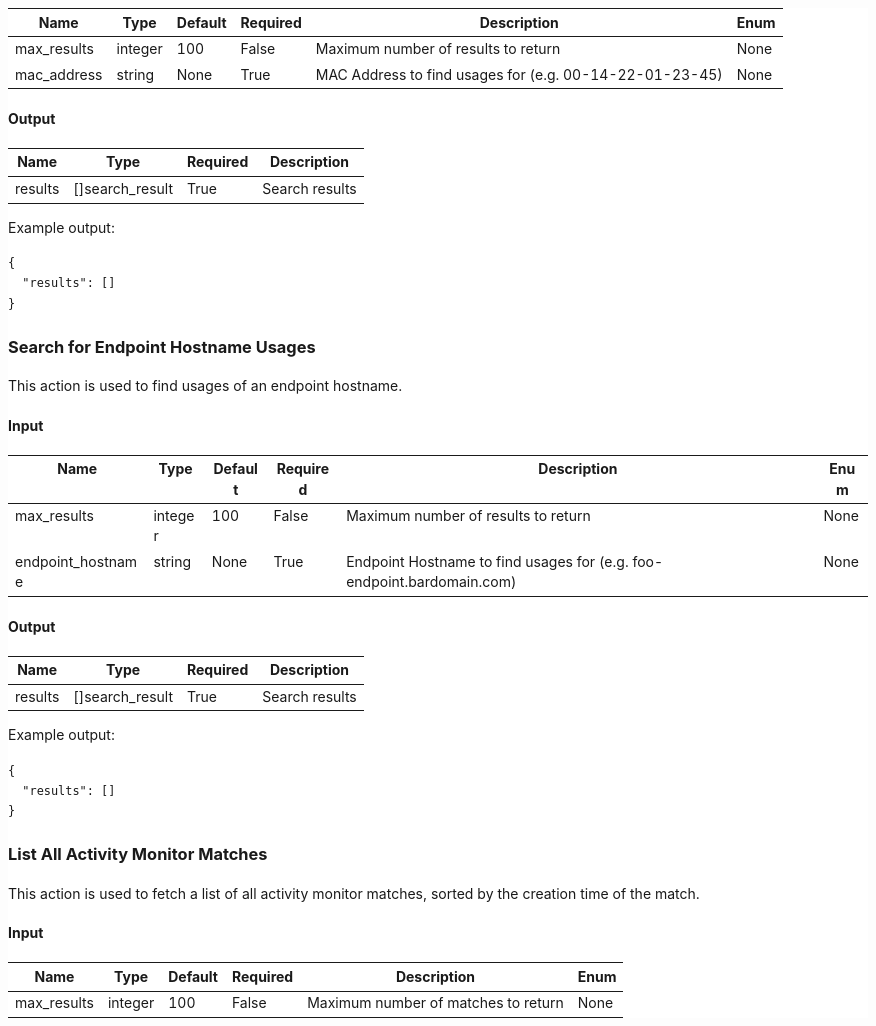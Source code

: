 |Name|Type|Default|Required|Description|Enum|
|----|----|-------|--------|-----------|----|
|max_results|integer|100|False|Maximum number of results to return|None|
|mac_address|string|None|True|MAC Address to find usages for (e.g. 00-14-22-01-23-45)|None|

#### Output

|Name|Type|Required|Description|
|----|----|--------|-----------|
|results|[]search_result|True|Search results|

Example output:

```
{
  "results": []
}
```

### Search for Endpoint Hostname Usages

This action is used to find usages of an endpoint hostname.

#### Input

|Name|Type|Default|Required|Description|Enum|
|----|----|-------|--------|-----------|----|
|max_results|integer|100|False|Maximum number of results to return|None|
|endpoint_hostname|string|None|True|Endpoint Hostname to find usages for (e.g. foo-endpoint.bardomain.com)|None|

#### Output

|Name|Type|Required|Description|
|----|----|--------|-----------|
|results|[]search_result|True|Search results|

Example output:

```
{
  "results": []
}
```

### List All Activity Monitor Matches

This action is used to fetch a list of all activity monitor matches, sorted by the creation time of the match.

#### Input

|Name|Type|Default|Required|Description|Enum|
|----|----|-------|--------|-----------|----|
|max_results|integer|100|False|Maximum number of matches to return|None|
